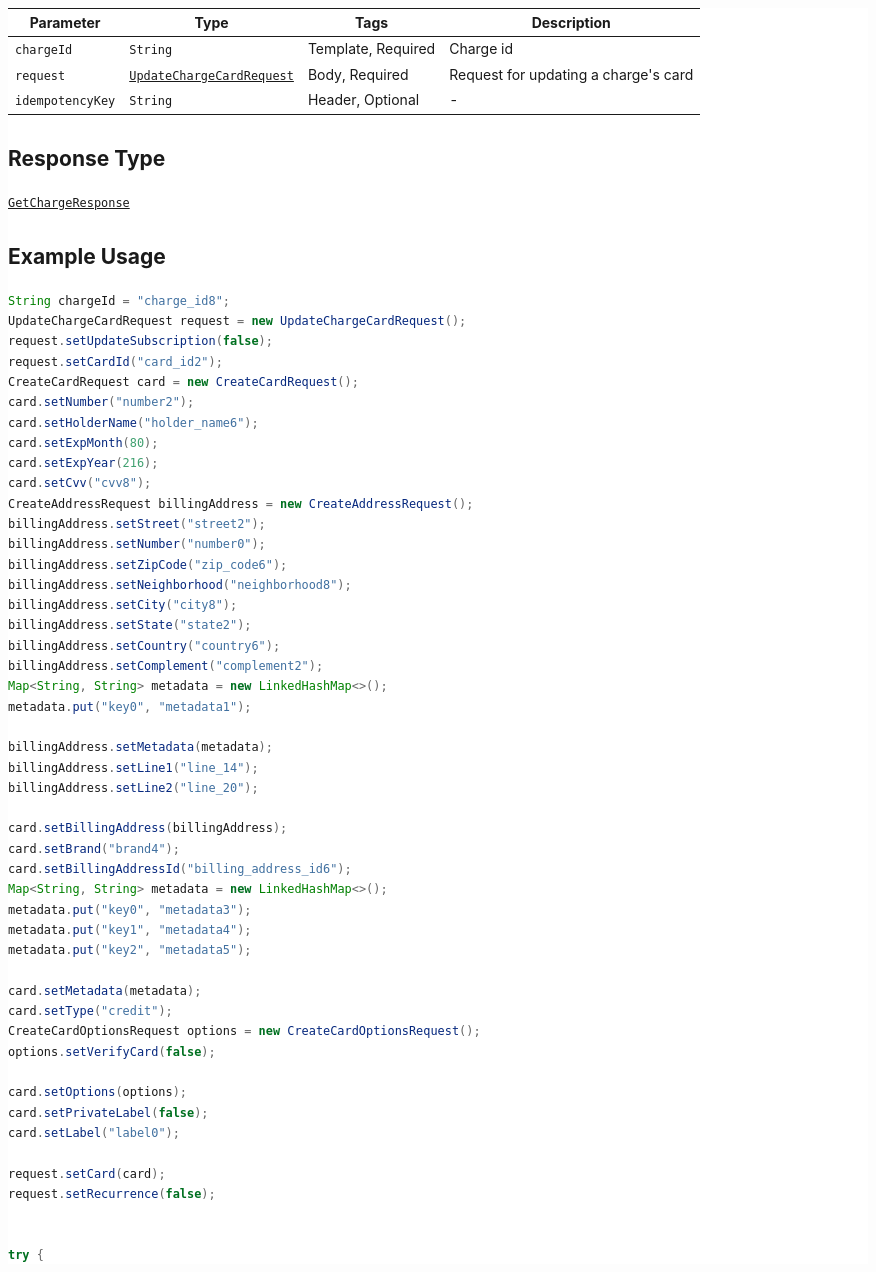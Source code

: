 | Parameter | Type | Tags | Description |
|  --- | --- | --- | --- |
| `chargeId` | `String` | Template, Required | Charge id |
| `request` | [`UpdateChargeCardRequest`](../../doc/models/update-charge-card-request.md) | Body, Required | Request for updating a charge's card |
| `idempotencyKey` | `String` | Header, Optional | - |

## Response Type

[`GetChargeResponse`](../../doc/models/get-charge-response.md)

## Example Usage

```java
String chargeId = "charge_id8";
UpdateChargeCardRequest request = new UpdateChargeCardRequest();
request.setUpdateSubscription(false);
request.setCardId("card_id2");
CreateCardRequest card = new CreateCardRequest();
card.setNumber("number2");
card.setHolderName("holder_name6");
card.setExpMonth(80);
card.setExpYear(216);
card.setCvv("cvv8");
CreateAddressRequest billingAddress = new CreateAddressRequest();
billingAddress.setStreet("street2");
billingAddress.setNumber("number0");
billingAddress.setZipCode("zip_code6");
billingAddress.setNeighborhood("neighborhood8");
billingAddress.setCity("city8");
billingAddress.setState("state2");
billingAddress.setCountry("country6");
billingAddress.setComplement("complement2");
Map<String, String> metadata = new LinkedHashMap<>();
metadata.put("key0", "metadata1");

billingAddress.setMetadata(metadata);
billingAddress.setLine1("line_14");
billingAddress.setLine2("line_20");

card.setBillingAddress(billingAddress);
card.setBrand("brand4");
card.setBillingAddressId("billing_address_id6");
Map<String, String> metadata = new LinkedHashMap<>();
metadata.put("key0", "metadata3");
metadata.put("key1", "metadata4");
metadata.put("key2", "metadata5");

card.setMetadata(metadata);
card.setType("credit");
CreateCardOptionsRequest options = new CreateCardOptionsRequest();
options.setVerifyCard(false);

card.setOptions(options);
card.setPrivateLabel(false);
card.setLabel("label0");

request.setCard(card);
request.setRecurrence(false);


try {
```